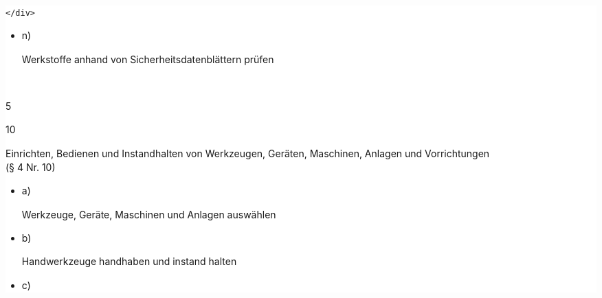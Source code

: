     </div>

  - n)
    
    <div>
    
    Werkstoffe anhand von Sicherheitsdatenblättern prüfen
    
    </div>

</td>

<td style="border-right: 0.5pt solid ; border-bottom: 0.5pt solid ; " align="center" valign="top">

 

</td>

<td style="border-bottom: 0.5pt solid ; " align="center" valign="middle">

5

</td>

</tr>

<tr>

<td style="border-right: 0.5pt solid ; border-bottom: 0.5pt solid ; " rowspan="2" align="center" valign="top">

10

</td>

<td style="border-right: 0.5pt solid ; border-bottom: 0.5pt solid ; " rowspan="2" valign="top">

Einrichten, Bedienen und Instandhalten von Werkzeugen, Geräten,
Maschinen, Anlagen und Vorrichtungen  
(§ 4 Nr. 10)

</td>

<td style="border-right: 0.5pt solid ; border-bottom: 0.5pt solid ; " valign="top">

  - a)
    
    <div>
    
    Werkzeuge, Geräte, Maschinen und Anlagen auswählen
    
    </div>

  - b)
    
    <div>
    
    Handwerkzeuge handhaben und instand halten
    
    </div>

  - c)
    
    <div>
    